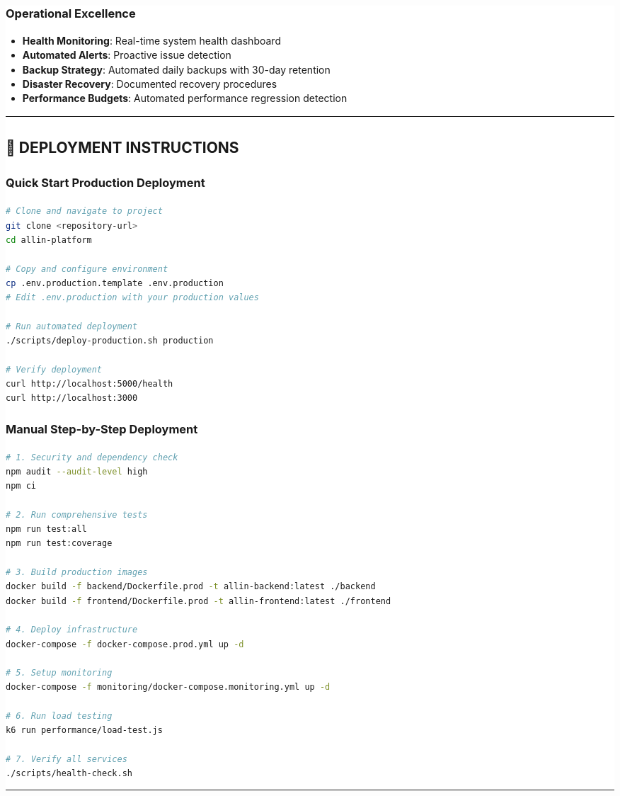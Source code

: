 ### Operational Excellence
- **Health Monitoring**: Real-time system health dashboard
- **Automated Alerts**: Proactive issue detection
- **Backup Strategy**: Automated daily backups with 30-day retention
- **Disaster Recovery**: Documented recovery procedures
- **Performance Budgets**: Automated performance regression detection

---

## 🚀 DEPLOYMENT INSTRUCTIONS

### Quick Start Production Deployment

```bash
# Clone and navigate to project
git clone <repository-url>
cd allin-platform

# Copy and configure environment
cp .env.production.template .env.production
# Edit .env.production with your production values

# Run automated deployment
./scripts/deploy-production.sh production

# Verify deployment
curl http://localhost:5000/health
curl http://localhost:3000
```

### Manual Step-by-Step Deployment

```bash
# 1. Security and dependency check
npm audit --audit-level high
npm ci

# 2. Run comprehensive tests
npm run test:all
npm run test:coverage

# 3. Build production images
docker build -f backend/Dockerfile.prod -t allin-backend:latest ./backend
docker build -f frontend/Dockerfile.prod -t allin-frontend:latest ./frontend

# 4. Deploy infrastructure
docker-compose -f docker-compose.prod.yml up -d

# 5. Setup monitoring
docker-compose -f monitoring/docker-compose.monitoring.yml up -d

# 6. Run load testing
k6 run performance/load-test.js

# 7. Verify all services
./scripts/health-check.sh
```

---